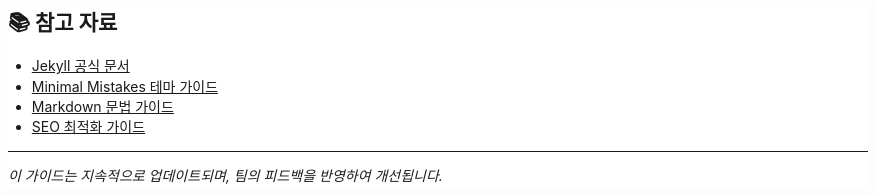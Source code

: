 ## 📚 참고 자료

- [Jekyll 공식 문서](https://jekyllrb.com/docs/)
- [Minimal Mistakes 테마 가이드](https://mmistakes.github.io/minimal-mistakes/docs/quick-start-guide/)
- [Markdown 문법 가이드](https://www.markdownguide.org/)
- [SEO 최적화 가이드](https://developers.google.com/search/docs)

---

*이 가이드는 지속적으로 업데이트되며, 팀의 피드백을 반영하여 개선됩니다.* 